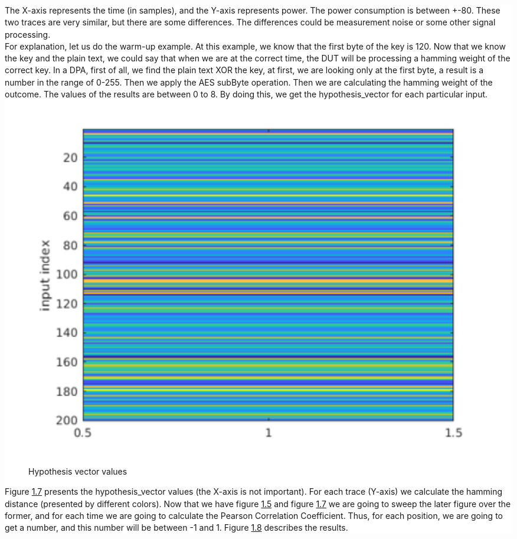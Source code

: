 The X-axis represents the time (in samples), and the Y-axis represents
power. The power consumption is between +-80. These two traces are very
similar, but there are some differences. The differences could be
measurement noise or some other signal processing.  
For explanation, let us do the warm-up example. At this example, we know
that the first byte of the key is 120. Now that we know the key and the
plain text, we could say that when we are at the correct time, the DUT
will be processing a hamming weight of the correct key. In a DPA, first
of all, we find the plain text XOR the key, at first, we are looking
only at the first byte, a result is a number in the range of 0-255. Then
we apply the AES subByte operation. Then we are calculating the hamming
weight of the outcome. The values of the results are between 0 to 8. By
doing this, we get the hypothesis\_vector for each particular input.

<figure>
<img src="images/chapter8/hypothesis_vector_values.png" id="c8_Matlab_hypothesis_vector_values:fig" style="width:100.0%" alt="Hypothesis vector values" /><figcaption aria-hidden="true">Hypothesis vector values</figcaption>
</figure>

Figure
<a href="#c8_Matlab_hypothesis_vector_values:fig" data-reference-type="ref" data-reference="c8_Matlab_hypothesis_vector_values:fig">1.7</a>
presents the hypothesis\_vector values (the X-axis is not important).
For each trace (Y-axis) we calculate the hamming distance (presented by
different colors). Now that we have figure
<a href="#fig:c8_Matlab_power_as_sample_number" data-reference-type="ref" data-reference="fig:c8_Matlab_power_as_sample_number">1.5</a>
and figure
<a href="#c8_Matlab_hypothesis_vector_values:fig" data-reference-type="ref" data-reference="c8_Matlab_hypothesis_vector_values:fig">1.7</a>
we are going to sweep the later figure over the former, and for each
time we are going to calculate the Pearson Correlation Coefficient.
Thus, for each position, we are going to get a number, and this number
will be between -1 and 1. Figure
<a href="#c8_Matlab_pearson_correlation:fig" data-reference-type="ref" data-reference="c8_Matlab_pearson_correlation:fig">1.8</a>
describes the results.
